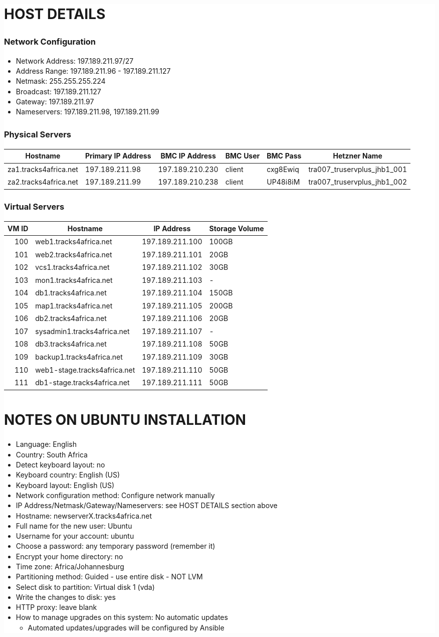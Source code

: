 
HOST DETAILS
============


### Network Configuration

- Network Address: 197.189.211.97/27
- Address Range: 197.189.211.96 - 197.189.211.127
- Netmask: 255.255.255.224
- Broadcast: 197.189.211.127
- Gateway: 197.189.211.97
- Nameservers: 197.189.211.98, 197.189.211.99


### Physical Servers

Hostname              | Primary IP Address | BMC IP Address  | BMC User | BMC Pass | Hetzner Name
----------------------|--------------------|-----------------|----------|----------|--------------------------------
za1.tracks4africa.net | 197.189.211.98     | 197.189.210.230 | client   | cxg8Ewiq | tra007\_truservplus\_jhb1\_001
za2.tracks4africa.net | 197.189.211.99     | 197.189.210.238 | client   | UP48i8iM | tra007\_truservplus\_jhb1\_002


### Virtual Servers

VM ID | Hostname                     | IP Address      | Storage Volume
-----:|------------------------------|-----------------|----------------
100   | web1.tracks4africa.net       | 197.189.211.100 | 100GB
101   | web2.tracks4africa.net       | 197.189.211.101 | 20GB
102   | vcs1.tracks4africa.net       | 197.189.211.102 | 30GB
103   | mon1.tracks4africa.net       | 197.189.211.103 | -
104   | db1.tracks4africa.net        | 197.189.211.104 | 150GB
105   | map1.tracks4africa.net       | 197.189.211.105 | 200GB
106   | db2.tracks4africa.net        | 197.189.211.106 | 20GB
107   | sysadmin1.tracks4africa.net  | 197.189.211.107 | -
108   | db3.tracks4africa.net        | 197.189.211.108 | 50GB
109   | backup1.tracks4africa.net    | 197.189.211.109 | 30GB
110   | web1-stage.tracks4africa.net | 197.189.211.110 | 50GB
111   | db1-stage.tracks4africa.net  | 197.189.211.111 | 50GB


NOTES ON UBUNTU INSTALLATION
============================

- Language: English
- Country: South Africa
- Detect keyboard layout: no
- Keyboard country: English (US)
- Keyboard layout: English (US)
- Network configuration method: Configure network manually
- IP Address/Netmask/Gateway/Nameservers:
    see HOST DETAILS section above
- Hostname: newserverX.tracks4africa.net
- Full name for the new user: Ubuntu
- Username for your account: ubuntu
- Choose a password: any temporary password (remember it)
- Encrypt your home directory: no
- Time zone: Africa/Johannesburg
- Partitioning method: Guided - use entire disk - NOT LVM
- Select disk to partition: Virtual disk 1 (vda)
- Write the changes to disk: yes
- HTTP proxy: leave blank
- How to manage upgrades on this system: No automatic updates
  - Automated updates/upgrades will be configured by Ansible